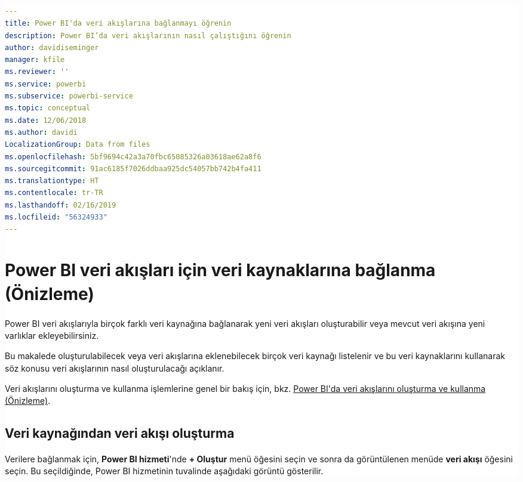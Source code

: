 ```yaml
---
title: Power BI'da veri akışlarına bağlanmayı öğrenin
description: Power BI’da veri akışlarının nasıl çalıştığını öğrenin
author: davidiseminger
manager: kfile
ms.reviewer: ''
ms.service: powerbi
ms.subservice: powerbi-service
ms.topic: conceptual
ms.date: 12/06/2018
ms.author: davidi
LocalizationGroup: Data from files
ms.openlocfilehash: 5bf9694c42a3a70fbc65085326a03618ae62a8f6
ms.sourcegitcommit: 91ac6185f7026ddbaa925dc54057bb742b4fa411
ms.translationtype: HT
ms.contentlocale: tr-TR
ms.lasthandoff: 02/16/2019
ms.locfileid: "56324933"
---
```

# <a name="connect-to-data-sources-for-power-bi-dataflows-preview"></a>Power BI veri akışları için veri kaynaklarına bağlanma (Önizleme)

Power BI veri akışlarıyla birçok farklı veri kaynağına bağlanarak yeni veri akışları oluşturabilir veya mevcut veri akışına yeni varlıklar ekleyebilirsiniz.

Bu makalede oluşturulabilecek veya veri akışlarına eklenebilecek birçok veri kaynağı listelenir ve bu veri kaynaklarını kullanarak söz konusu veri akışlarının nasıl oluşturulacağı açıklanır.

Veri akışlarını oluşturma ve kullanma işlemlerine genel bir bakış için, bkz. [Power BI'da veri akışlarını oluşturma ve kullanma (Önizleme)](service-dataflows-create-use.md).

## <a name="create-a-dataflow-from-a-data-source"></a>Veri kaynağından veri akışı oluşturma

Verilere bağlanmak için, **Power BI hizmeti**'nde **+ Oluştur** menü öğesini seçin ve sonra da görüntülenen menüde **veri akışı** öğesini seçin. Bu seçildiğinde, Power BI hizmetinin tuvalinde aşağıdaki görüntü gösterilir. 
